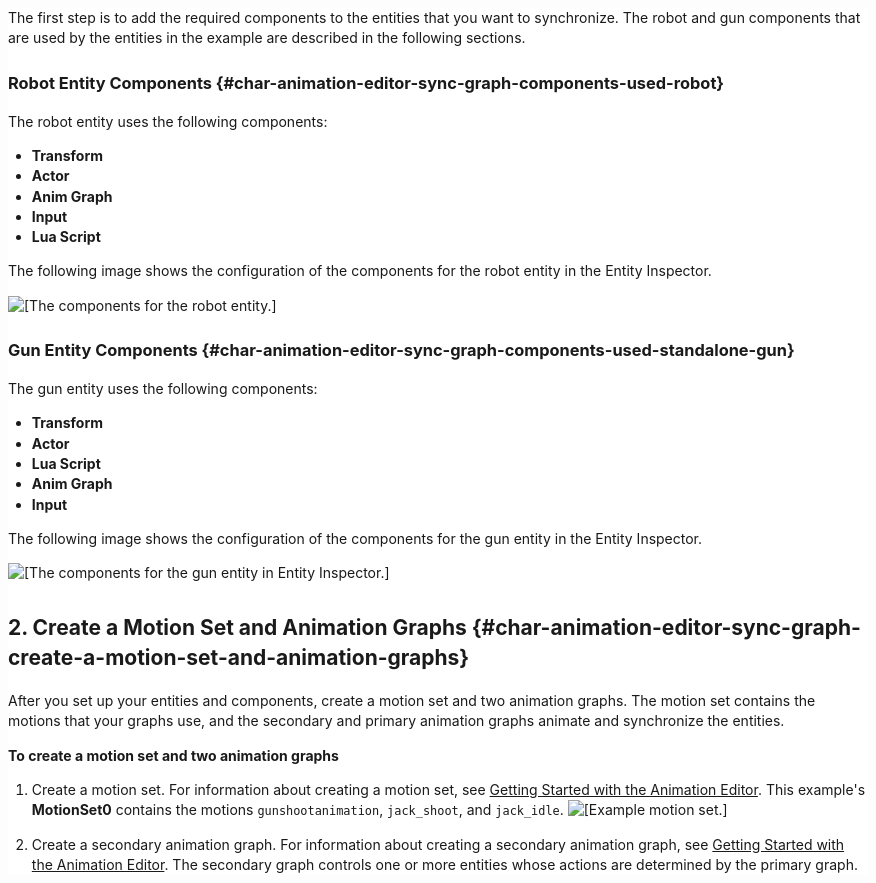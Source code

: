 The first step is to add the required components to the entities that you want to synchronize\. The robot and gun components that are used by the entities in the example are described in the following sections\.

### Robot Entity Components {#char-animation-editor-sync-graph-components-used-robot}

The robot entity uses the following components:
+ **Transform**
+ **Actor**
+ **Anim Graph**
+ **Input**
+ **Lua Script**

The following image shows the configuration of the components for the robot entity in the Entity Inspector\.

![\[The components for the robot entity.\]](/images/userguide/actor-animation/char-animation-editor-sync-graph-robot-components.png)

### Gun Entity Components {#char-animation-editor-sync-graph-components-used-standalone-gun}

The gun entity uses the following components:
+ **Transform**
+ **Actor**
+ **Lua Script**
+ **Anim Graph**
+ **Input**

The following image shows the configuration of the components for the gun entity in the Entity Inspector\.

![\[The components for the gun entity in Entity Inspector.\]](/images/userguide/actor-animation/char-animation-editor-sync-graph-gun-components.png)

## 2\. Create a Motion Set and Animation Graphs {#char-animation-editor-sync-graph-create-a-motion-set-and-animation-graphs}

After you set up your entities and components, create a motion set and two animation graphs\. The motion set contains the motions that your graphs use, and the secondary and primary animation graphs animate and synchronize the entities\.

**To create a motion set and two animation graphs**

1. Create a motion set\. For information about creating a motion set, see [Getting Started with the Animation Editor](/docs/userguide/animation/editor/quick-start.md)\. This example's **MotionSet0** contains the motions `gunshootanimation`, `jack_shoot`, and `jack_idle`\.
![\[Example motion set.\]](/images/userguide/actor-animation/char-animation-editor-sync-graph-2.png)

1. Create a secondary animation graph\. For information about creating a secondary animation graph, see [Getting Started with the Animation Editor](/docs/userguide/animation/editor/quick-start.md)\. The secondary graph controls one or more entities whose actions are determined by the primary graph\.
